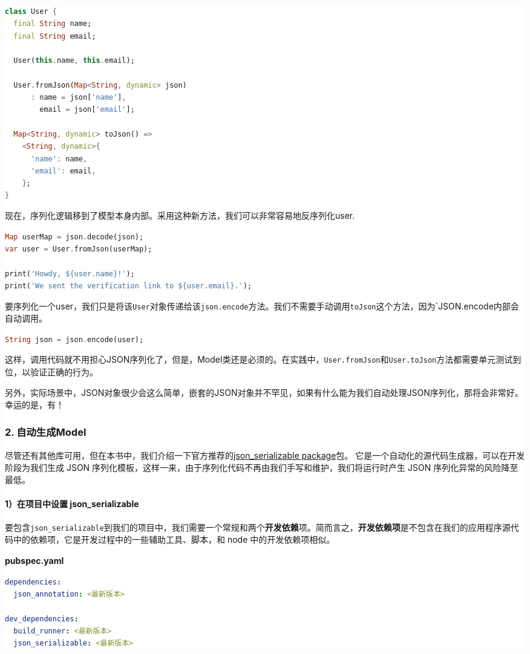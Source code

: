 ```dart
class User {
  final String name;
  final String email;

  User(this.name, this.email);

  User.fromJson(Map<String, dynamic> json)
      : name = json['name'],
        email = json['email'];

  Map<String, dynamic> toJson() =>
    <String, dynamic>{
      'name': name,
      'email': email,
    };
}
```

现在，序列化逻辑移到了模型本身内部。采用这种新方法，我们可以非常容易地反序列化user.

```dart
Map userMap = json.decode(json);
var user = User.fromJson(userMap);

print('Howdy, ${user.name}!');
print('We sent the verification link to ${user.email}.');
```

要序列化一个user，我们只是将该`User`对象传递给该`json.encode`方法。我们不需要手动调用`toJson`这个方法，因为`JSON.encode内部会自动调用。

```dart
String json = json.encode(user);
```

这样，调用代码就不用担心JSON序列化了，但是，Model类还是必须的。在实践中，`User.fromJson`和`User.toJson`方法都需要单元测试到位，以验证正确的行为。

另外，实际场景中，JSON对象很少会这么简单，嵌套的JSON对象并不罕见，如果有什么能为我们自动处理JSON序列化，那将会非常好。幸运的是，有！

### 2. 自动生成Model

尽管还有其他库可用，但在本书中，我们介绍一下官方推荐的[json_serializable package](https://pub.dartlang.org/packages/json_serializable)包。 它是一个自动化的源代码生成器，可以在开发阶段为我们生成 JSON 序列化模板，这样一来，由于序列化代码不再由我们手写和维护，我们将运行时产生 JSON 序列化异常的风险降至最低。

#### 1）在项目中设置 json_serializable

要包含`json_serializable`到我们的项目中，我们需要一个常规和两个**开发依赖**项。简而言之，**开发依赖项**是不包含在我们的应用程序源代码中的依赖项，它是开发过程中的一些辅助工具、脚本，和 node 中的开发依赖项相似。

**pubspec.yaml**

```yaml
dependencies:
  json_annotation: <最新版本>

dev_dependencies:
  build_runner: <最新版本>
  json_serializable: <最新版本>
```
